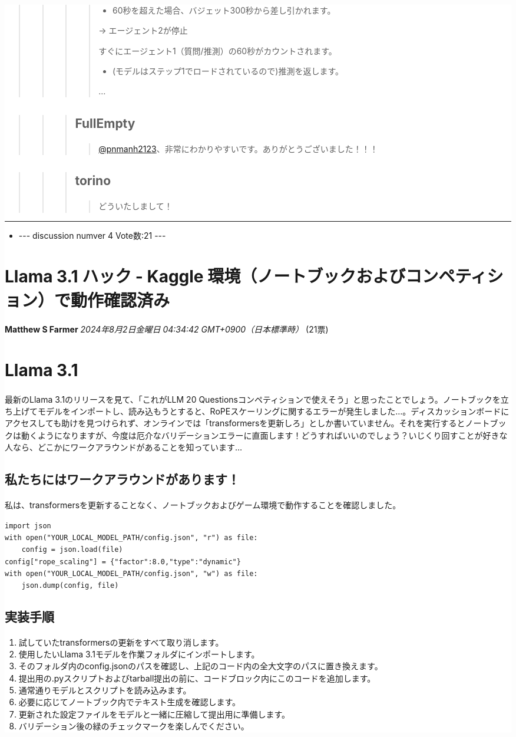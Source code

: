 > > > > - 60秒を超えた場合、バジェット300秒から差し引かれます。
> > > > 
> > > > -> エージェント2が停止
> > > > 
> > > > すぐにエージェント1（質問/推測）の60秒がカウントされます。
> > > > 
> > > > - (モデルはステップ1でロードされているので)推測を返します。
> > > > 
> > > > …
> > > 

> > > ## FullEmpty
> > > > [@pnmanh2123](https://www.kaggle.com/pnmanh2123)、非常にわかりやすいです。ありがとうございました！！！

> > > ## torino
> > > > どういたしまして！
> > > 

---


* --- discussion numver 4 Vote数:21 ---

# Llama 3.1 ハック - Kaggle 環境（ノートブックおよびコンペティション）で動作確認済み
**Matthew S Farmer** *2024年8月2日金曜日 04:34:42 GMT+0900（日本標準時）* (21票)

# Llama 3.1
最新のLlama 3.1のリリースを見て、「これがLLM 20 Questionsコンペティションで使えそう」と思ったことでしょう。ノートブックを立ち上げてモデルをインポートし、読み込もうとすると、RoPEスケーリングに関するエラーが発生しました…。ディスカッションボードにアクセスしても助けを見つけられず、オンラインでは「transformersを更新しろ」としか書いていません。それを実行するとノートブックは動くようになりますが、今度は厄介なバリデーションエラーに直面します！どうすればいいのでしょう？いじくり回すことが好きな人なら、どこかにワークアラウンドがあることを知っています…

## 私たちにはワークアラウンドがあります！
私は、transformersを更新することなく、ノートブックおよびゲーム環境で動作することを確認しました。 
```
import json
with open("YOUR_LOCAL_MODEL_PATH/config.json", "r") as file:
    config = json.load(file)
config["rope_scaling"] = {"factor":8.0,"type":"dynamic"}
with open("YOUR_LOCAL_MODEL_PATH/config.json", "w") as file:
    json.dump(config, file)
```
## 実装手順
1. 試していたtransformersの更新をすべて取り消します。
2. 使用したいLlama 3.1モデルを作業フォルダにインポートします。
3. そのフォルダ内のconfig.jsonのパスを確認し、上記のコード内の全大文字のパスに置き換えます。
4. 提出用の.pyスクリプトおよびtarball提出の前に、コードブロック内にこのコードを追加します。
5. 通常通りモデルとスクリプトを読み込みます。
6. 必要に応じてノートブック内でテキスト生成を確認します。
7. 更新された設定ファイルをモデルと一緒に圧縮して提出用に準備します。
8. バリデーション後の緑のチェックマークを楽しんでください。
